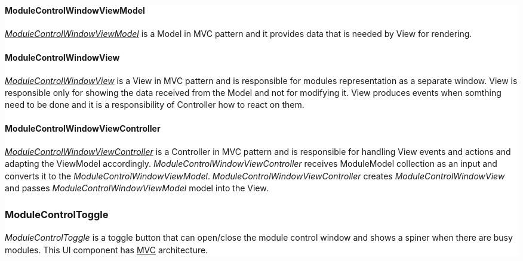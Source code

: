 #### ModuleControlWindowViewModel <a name="moduleControlWindowViewModel"></a>

*[ModuleControlWindowViewModel](#moduleControlWindowViewModelApi)* is a Model in MVC pattern and it provides data that is needed by View for rendering.

#### ModuleControlWindowView <a name="moduleControlWindowView"></a>

*[ModuleControlWindowView](#moduleControlWindowViewApi)* is a View in MVC pattern and is responsible for modules representation as a separate window. View is responsible only for showing the data received from the Model and not for modifying it. View produces events when somthing need to be done and it is a responsibility of Controller how to react on them.

#### ModuleControlWindowViewController <a name="moduleControlWindowViewController"></a>

*[ModuleControlWindowViewController](#moduleControlWindowViewControllerApi)* is a Controller in MVC pattern and is responsible for handling View events and actions and adapting the ViewModel accordingly. *ModuleControlWindowViewController* receives ModuleModel collection as an input and converts it to the *ModuleControlWindowViewModel*. *ModuleControlWindowViewController* creates *ModuleControlWindowView* and passes *ModuleControlWindowViewModel* model into the View.

### ModuleControlToggle <a name="moduleControlToggle"></a>

*ModuleControlToggle* is a toggle button that can open/close the module control window and shows a spiner when there are busy modules. This UI component has [MVC](https://en.wikipedia.org/wiki/Model%E2%80%93view%E2%80%93controller) architecture.

